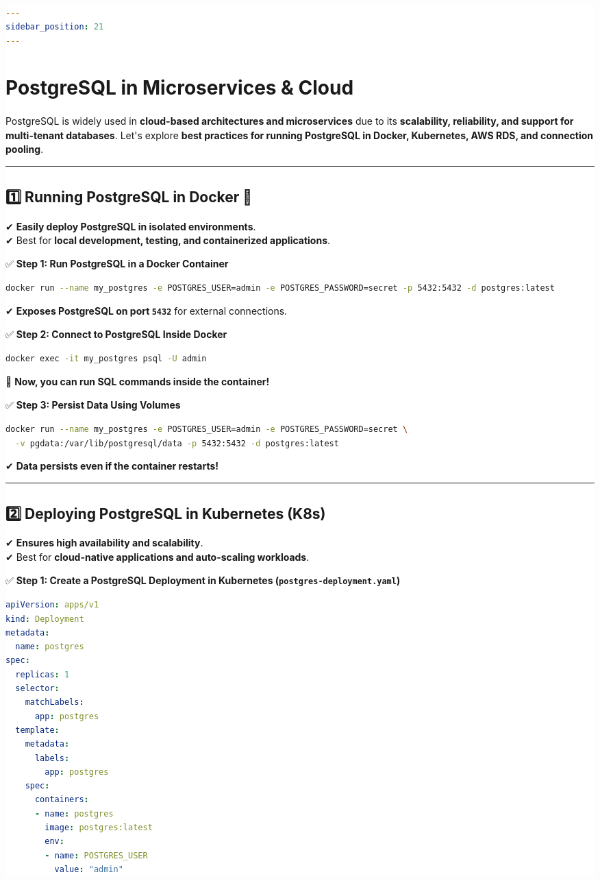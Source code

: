 ```yaml
---
sidebar_position: 21
---
```


# PostgreSQL in Microservices & Cloud
PostgreSQL is widely used in **cloud-based architectures and microservices** due to its **scalability, reliability, and support for multi-tenant databases**. Let's explore **best practices for running PostgreSQL in Docker, Kubernetes, AWS RDS, and connection pooling**.  

---

## **1️⃣ Running PostgreSQL in Docker** 🐳  
✔ **Easily deploy PostgreSQL in isolated environments**.  
✔ Best for **local development, testing, and containerized applications**.  

✅ **Step 1: Run PostgreSQL in a Docker Container**  
```sh
docker run --name my_postgres -e POSTGRES_USER=admin -e POSTGRES_PASSWORD=secret -p 5432:5432 -d postgres:latest
```
✔ **Exposes PostgreSQL on port `5432`** for external connections.  

✅ **Step 2: Connect to PostgreSQL Inside Docker**  
```sh
docker exec -it my_postgres psql -U admin
```
🚀 **Now, you can run SQL commands inside the container!**  

✅ **Step 3: Persist Data Using Volumes**  
```sh
docker run --name my_postgres -e POSTGRES_USER=admin -e POSTGRES_PASSWORD=secret \
  -v pgdata:/var/lib/postgresql/data -p 5432:5432 -d postgres:latest
```
✔ **Data persists even if the container restarts!**  

---

## **2️⃣ Deploying PostgreSQL in Kubernetes (K8s)**
✔ **Ensures high availability and scalability**.  
✔ Best for **cloud-native applications and auto-scaling workloads**.  

✅ **Step 1: Create a PostgreSQL Deployment in Kubernetes (`postgres-deployment.yaml`)**  
```yaml
apiVersion: apps/v1
kind: Deployment
metadata:
  name: postgres
spec:
  replicas: 1
  selector:
    matchLabels:
      app: postgres
  template:
    metadata:
      labels:
        app: postgres
    spec:
      containers:
      - name: postgres
        image: postgres:latest
        env:
        - name: POSTGRES_USER
          value: "admin"
```